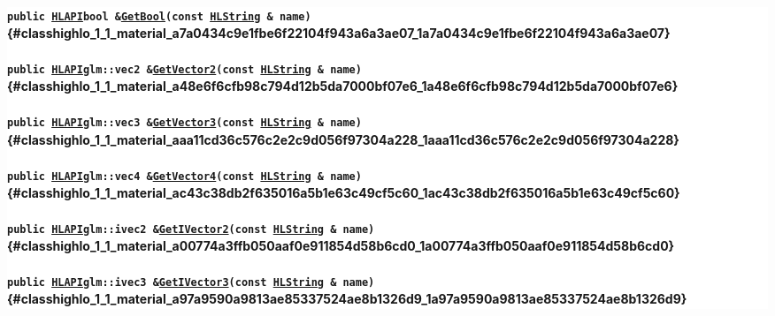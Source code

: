 #### `public `[`HLAPI`](#_core_8h_a1d2309cd37fc69b9129facf43df916ea_1a1d2309cd37fc69b9129facf43df916ea)` bool & `[`GetBool`](#classhighlo_1_1_material_a7a0434c9e1fbe6f22104f943a6a3ae07_1a7a0434c9e1fbe6f22104f943a6a3ae07)`(const `[`HLString`](docs-api/api-highlo.md#namespacehighlo_aae9b5b2474b992680f5555779f4bd538_1aae9b5b2474b992680f5555779f4bd538)` & name)` {#classhighlo_1_1_material_a7a0434c9e1fbe6f22104f943a6a3ae07_1a7a0434c9e1fbe6f22104f943a6a3ae07}

#### `public `[`HLAPI`](#_core_8h_a1d2309cd37fc69b9129facf43df916ea_1a1d2309cd37fc69b9129facf43df916ea)` glm::vec2 & `[`GetVector2`](#classhighlo_1_1_material_a48e6f6cfb98c794d12b5da7000bf07e6_1a48e6f6cfb98c794d12b5da7000bf07e6)`(const `[`HLString`](docs-api/api-highlo.md#namespacehighlo_aae9b5b2474b992680f5555779f4bd538_1aae9b5b2474b992680f5555779f4bd538)` & name)` {#classhighlo_1_1_material_a48e6f6cfb98c794d12b5da7000bf07e6_1a48e6f6cfb98c794d12b5da7000bf07e6}

#### `public `[`HLAPI`](#_core_8h_a1d2309cd37fc69b9129facf43df916ea_1a1d2309cd37fc69b9129facf43df916ea)` glm::vec3 & `[`GetVector3`](#classhighlo_1_1_material_aaa11cd36c576c2e2c9d056f97304a228_1aaa11cd36c576c2e2c9d056f97304a228)`(const `[`HLString`](docs-api/api-highlo.md#namespacehighlo_aae9b5b2474b992680f5555779f4bd538_1aae9b5b2474b992680f5555779f4bd538)` & name)` {#classhighlo_1_1_material_aaa11cd36c576c2e2c9d056f97304a228_1aaa11cd36c576c2e2c9d056f97304a228}

#### `public `[`HLAPI`](#_core_8h_a1d2309cd37fc69b9129facf43df916ea_1a1d2309cd37fc69b9129facf43df916ea)` glm::vec4 & `[`GetVector4`](#classhighlo_1_1_material_ac43c38db2f635016a5b1e63c49cf5c60_1ac43c38db2f635016a5b1e63c49cf5c60)`(const `[`HLString`](docs-api/api-highlo.md#namespacehighlo_aae9b5b2474b992680f5555779f4bd538_1aae9b5b2474b992680f5555779f4bd538)` & name)` {#classhighlo_1_1_material_ac43c38db2f635016a5b1e63c49cf5c60_1ac43c38db2f635016a5b1e63c49cf5c60}

#### `public `[`HLAPI`](#_core_8h_a1d2309cd37fc69b9129facf43df916ea_1a1d2309cd37fc69b9129facf43df916ea)` glm::ivec2 & `[`GetIVector2`](#classhighlo_1_1_material_a00774a3ffb050aaf0e911854d58b6cd0_1a00774a3ffb050aaf0e911854d58b6cd0)`(const `[`HLString`](docs-api/api-highlo.md#namespacehighlo_aae9b5b2474b992680f5555779f4bd538_1aae9b5b2474b992680f5555779f4bd538)` & name)` {#classhighlo_1_1_material_a00774a3ffb050aaf0e911854d58b6cd0_1a00774a3ffb050aaf0e911854d58b6cd0}

#### `public `[`HLAPI`](#_core_8h_a1d2309cd37fc69b9129facf43df916ea_1a1d2309cd37fc69b9129facf43df916ea)` glm::ivec3 & `[`GetIVector3`](#classhighlo_1_1_material_a97a9590a9813ae85337524ae8b1326d9_1a97a9590a9813ae85337524ae8b1326d9)`(const `[`HLString`](docs-api/api-highlo.md#namespacehighlo_aae9b5b2474b992680f5555779f4bd538_1aae9b5b2474b992680f5555779f4bd538)` & name)` {#classhighlo_1_1_material_a97a9590a9813ae85337524ae8b1326d9_1a97a9590a9813ae85337524ae8b1326d9}
